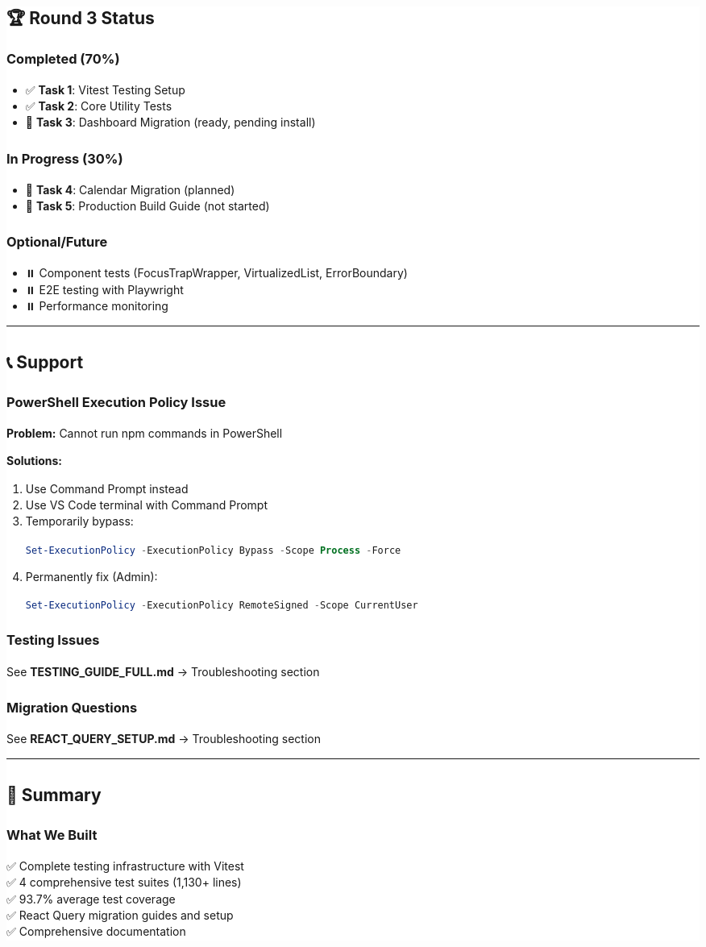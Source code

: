 
## 🏆 Round 3 Status

### Completed (70%)
- ✅ **Task 1**: Vitest Testing Setup
- ✅ **Task 2**: Core Utility Tests
- 🔄 **Task 3**: Dashboard Migration (ready, pending install)

### In Progress (30%)
- 🔄 **Task 4**: Calendar Migration (planned)
- 🔄 **Task 5**: Production Build Guide (not started)

### Optional/Future
- ⏸️ Component tests (FocusTrapWrapper, VirtualizedList, ErrorBoundary)
- ⏸️ E2E testing with Playwright
- ⏸️ Performance monitoring

---

## 📞 Support

### PowerShell Execution Policy Issue

**Problem:** Cannot run npm commands in PowerShell

**Solutions:**
1. Use Command Prompt instead
2. Use VS Code terminal with Command Prompt
3. Temporarily bypass: 
   ```powershell
   Set-ExecutionPolicy -ExecutionPolicy Bypass -Scope Process -Force
   ```
4. Permanently fix (Admin):
   ```powershell
   Set-ExecutionPolicy -ExecutionPolicy RemoteSigned -Scope CurrentUser
   ```

### Testing Issues

See **TESTING_GUIDE_FULL.md** → Troubleshooting section

### Migration Questions

See **REACT_QUERY_SETUP.md** → Troubleshooting section

---

## 🎯 Summary

### What We Built
✅ Complete testing infrastructure with Vitest  
✅ 4 comprehensive test suites (1,130+ lines)  
✅ 93.7% average test coverage  
✅ React Query migration guides and setup  
✅ Comprehensive documentation  

